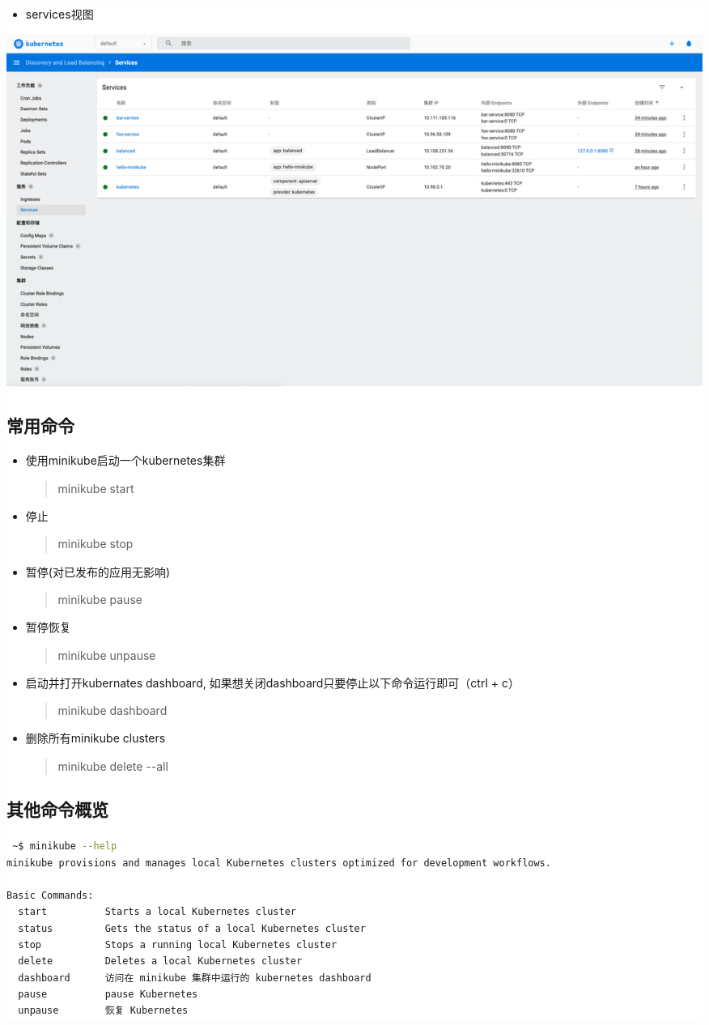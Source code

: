 * services视图

![kubernetes-dash-services](../../picture/kubernetes-dash-services.jpg)

## 常用命令

* 使用minikube启动一个kubernetes集群

  > minikube start 

* 停止

  > minikube stop

* 暂停(对已发布的应用无影响)

  > minikube pause

* 暂停恢复

  > minikube unpause

* 启动并打开kubernates dashboard, 如果想关闭dashboard只要停止以下命令运行即可（ctrl + c）

  > minikube dashboard

* 删除所有minikube clusters

  > minikube delete --all



## 其他命令概览

```sh
 ~$ minikube --help
minikube provisions and manages local Kubernetes clusters optimized for development workflows.

Basic Commands:
  start          Starts a local Kubernetes cluster
  status         Gets the status of a local Kubernetes cluster
  stop           Stops a running local Kubernetes cluster
  delete         Deletes a local Kubernetes cluster
  dashboard      访问在 minikube 集群中运行的 kubernetes dashboard
  pause          pause Kubernetes
  unpause        恢复 Kubernetes

```